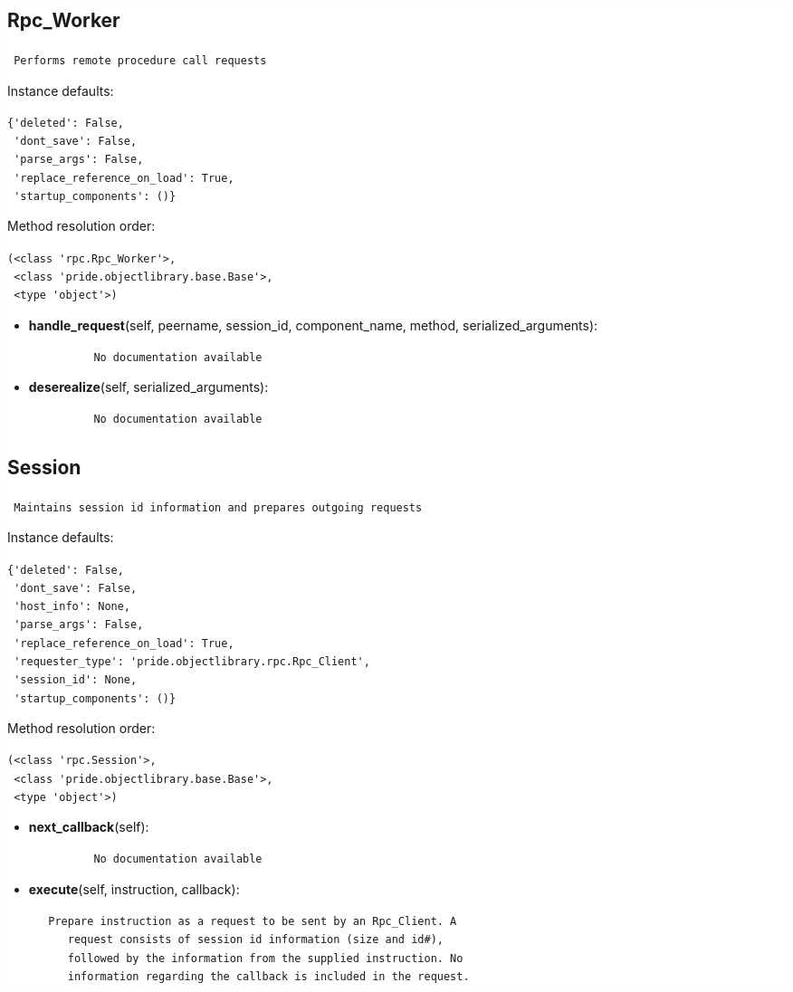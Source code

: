 
Rpc_Worker
--------------

	 Performs remote procedure call requests 


Instance defaults: 

	{'deleted': False,
	 'dont_save': False,
	 'parse_args': False,
	 'replace_reference_on_load': True,
	 'startup_components': ()}

Method resolution order: 

	(<class 'rpc.Rpc_Worker'>,
	 <class 'pride.objectlibrary.base.Base'>,
	 <type 'object'>)

- **handle_request**(self, peername, session_id, component_name, method, serialized_arguments):

				No documentation available


- **deserealize**(self, serialized_arguments):

				No documentation available


Session
--------------

	 Maintains session id information and prepares outgoing requests 


Instance defaults: 

	{'deleted': False,
	 'dont_save': False,
	 'host_info': None,
	 'parse_args': False,
	 'replace_reference_on_load': True,
	 'requester_type': 'pride.objectlibrary.rpc.Rpc_Client',
	 'session_id': None,
	 'startup_components': ()}

Method resolution order: 

	(<class 'rpc.Session'>,
	 <class 'pride.objectlibrary.base.Base'>,
	 <type 'object'>)

- **next_callback**(self):

				No documentation available


- **execute**(self, instruction, callback):

		 Prepare instruction as a request to be sent by an Rpc_Client. A 
            request consists of session id information (size and id#), 
            followed by the information from the supplied instruction. No
            information regarding the callback is included in the request. 

